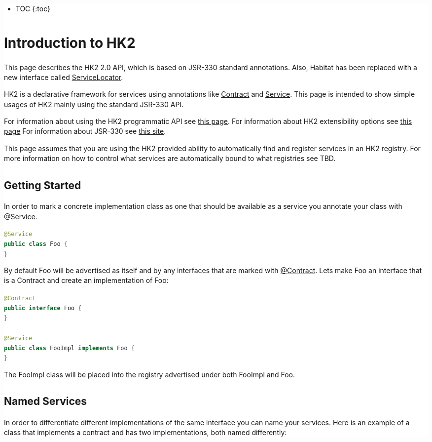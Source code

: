 [//]: # " "
[//]: # " Copyright (c) 2013, 2021 Oracle and/or its affiliates. All rights reserved. "
[//]: # " "
[//]: # " This program and the accompanying materials are made available under the "
[//]: # " terms of the Eclipse Public License v. 2.0, which is available at "
[//]: # " http://www.eclipse.org/legal/epl-2.0. "
[//]: # " "
[//]: # " This Source Code may also be made available under the following Secondary "
[//]: # " Licenses when the conditions for such availability set forth in the "
[//]: # " Eclipse Public License v. 2.0 are satisfied: GNU General Public License, "
[//]: # " version 2 with the GNU Classpath Exception, which is available at "
[//]: # " https://www.gnu.org/software/classpath/license.html. "
[//]: # " "
[//]: # " SPDX-License-Identifier: EPL-2.0 OR GPL-2.0 WITH Classpath-exception-2.0 "
[//]: # " "

* TOC
{:toc}

# Introduction to HK2

This page describes the HK2 2.0 API, which is based on JSR-330 standard annotations.
Also, Habitat has been replaced with a new interface called [ServiceLocator][servicelocator].

HK2 is a declarative framework for services using annotations like [Contract][contract] and [Service][service].
This page is intended to show simple usages of HK2 mainly using the standard JSR-330 API.

For information about using the HK2 programmatic API see [this page][api-overview].
For information about HK2 extensibility options see [this page][extensibility]
For information about JSR-330 see [this site][jsr330].

This page assumes that you are using the HK2 provided ability to automatically find and
register services in an HK2 registry.  For more information on how to control what services
are automatically bound to what registries see TBD.

## Getting Started

In order to mark a concrete implementation class as one that should be available 
as a service you annotate your class with [@Service][service].
 
```java
@Service
public class Foo {
}
```

By default Foo will be advertised as itself and by any interfaces that are marked with [@Contract][contract].
Lets make Foo an interface that is a Contract and create an implementation of Foo:
 
```java
@Contract
public interface Foo {
}

@Service
public class FooImpl implements Foo {
}
```

The FooImpl class will be placed into the registry advertised under both FooImpl and Foo.
 
## Named Services
 
In order to differentiate different implementations of the same interface you can name your services.
Here is an example of a class that implements a contract and has two implementations, both named differently:
 

[servicelocator]: apidocs/org/glassfish/hk2/api/ServiceLocator.html
[contract]: apidocs/org/jvnet/hk2/annotations/Contract.html
[service]: apidocs/org/jvnet/hk2/annotations/Service.html
[jsr330]: http://www.jcp.org/en/jsr/detail?id=330
[api-overview]: ./api-overview.html
[extensibility]: ./extensibility.html
[inject]: https://jakarta.ee/specifications/platform/8/apidocs/javax/inject/Inject.html
[iterable]: http://docs.oracle.com/javase/6/docs/api/java/lang/Iterable.html
[iterableprovidernamed]: apidocs/org/glassfish/hk2/api/IterableProvider.html#named%28java.lang.String%29
[iterableprovider]: apidocs/org/glassfish/hk2/api/IterableProvider.html
[providerget]: http://atinject.googlecode.com/svn/trunk/javadoc/javax/inject/Provider.html#get%28%29
[provider]: http://atinject.googlecode.com/svn/trunk/javadoc/javax/inject/Provider.html
[named]: https://jakarta.ee/specifications/platform/8/apidocs/javax/inject/Named.html
[qualifier]: https://jakarta.ee/specifications/platform/8/apidocs/javax/inject/Qualifier.html
[atinjectprovider]: http://atinject.googlecode.com/svn/trunk/javadoc/javax/inject/Provider.html